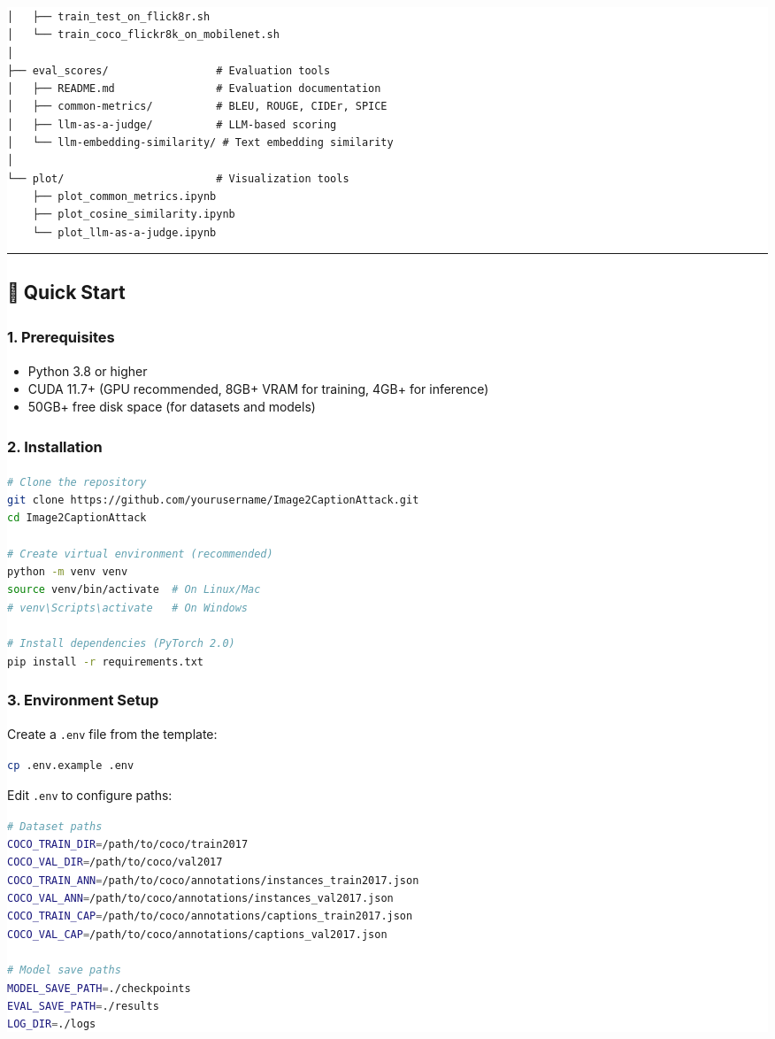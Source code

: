 ```
│   ├── train_test_on_flick8r.sh
│   └── train_coco_flickr8k_on_mobilenet.sh
│
├── eval_scores/                 # Evaluation tools
│   ├── README.md                # Evaluation documentation
│   ├── common-metrics/          # BLEU, ROUGE, CIDEr, SPICE
│   ├── llm-as-a-judge/          # LLM-based scoring
│   └── llm-embedding-similarity/ # Text embedding similarity
│
└── plot/                        # Visualization tools
    ├── plot_common_metrics.ipynb
    ├── plot_cosine_similarity.ipynb
    └── plot_llm-as-a-judge.ipynb
```

---

## 🚀 Quick Start

### 1. Prerequisites

- Python 3.8 or higher
- CUDA 11.7+ (GPU recommended, 8GB+ VRAM for training, 4GB+ for inference)
- 50GB+ free disk space (for datasets and models)

### 2. Installation

```bash
# Clone the repository
git clone https://github.com/yourusername/Image2CaptionAttack.git
cd Image2CaptionAttack

# Create virtual environment (recommended)
python -m venv venv
source venv/bin/activate  # On Linux/Mac
# venv\Scripts\activate   # On Windows

# Install dependencies (PyTorch 2.0)
pip install -r requirements.txt
```

### 3. Environment Setup

Create a `.env` file from the template:

```bash
cp .env.example .env
```

Edit `.env` to configure paths:

```bash
# Dataset paths
COCO_TRAIN_DIR=/path/to/coco/train2017
COCO_VAL_DIR=/path/to/coco/val2017
COCO_TRAIN_ANN=/path/to/coco/annotations/instances_train2017.json
COCO_VAL_ANN=/path/to/coco/annotations/instances_val2017.json
COCO_TRAIN_CAP=/path/to/coco/annotations/captions_train2017.json
COCO_VAL_CAP=/path/to/coco/annotations/captions_val2017.json

# Model save paths
MODEL_SAVE_PATH=./checkpoints
EVAL_SAVE_PATH=./results
LOG_DIR=./logs

```